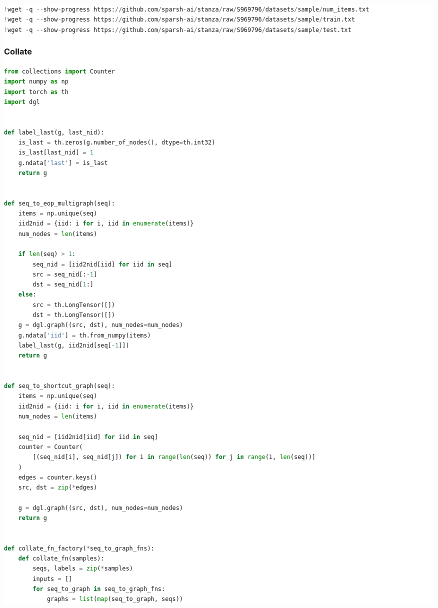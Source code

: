```python colab={"base_uri": "https://localhost:8080/"} id="_6R5Toa6KOEi" executionInfo={"status": "ok", "timestamp": 1638014176142, "user_tz": -330, "elapsed": 1496, "user": {"displayName": "Sparsh Agarwal", "photoUrl": "https://lh3.googleusercontent.com/a/default-user=s64", "userId": "13037694610922482904"}} outputId="8ad293d6-d60c-425b-b8c1-2378a937cd44"
!wget -q --show-progress https://github.com/sparsh-ai/stanza/raw/S969796/datasets/sample/num_items.txt
!wget -q --show-progress https://github.com/sparsh-ai/stanza/raw/S969796/datasets/sample/train.txt
!wget -q --show-progress https://github.com/sparsh-ai/stanza/raw/S969796/datasets/sample/test.txt
```


### Collate


```python colab={"base_uri": "https://localhost:8080/"} id="HgDdcSIHKdjz" executionInfo={"status": "ok", "timestamp": 1638014376657, "user_tz": -330, "elapsed": 717, "user": {"displayName": "Sparsh Agarwal", "photoUrl": "https://lh3.googleusercontent.com/a/default-user=s64", "userId": "13037694610922482904"}} outputId="a4eac9c3-dee3-4202-a831-da9bafbb34cc"
from collections import Counter
import numpy as np
import torch as th
import dgl


def label_last(g, last_nid):
    is_last = th.zeros(g.number_of_nodes(), dtype=th.int32)
    is_last[last_nid] = 1
    g.ndata['last'] = is_last
    return g


def seq_to_eop_multigraph(seq):
    items = np.unique(seq)
    iid2nid = {iid: i for i, iid in enumerate(items)}
    num_nodes = len(items)

    if len(seq) > 1:
        seq_nid = [iid2nid[iid] for iid in seq]
        src = seq_nid[:-1]
        dst = seq_nid[1:]
    else:
        src = th.LongTensor([])
        dst = th.LongTensor([])
    g = dgl.graph((src, dst), num_nodes=num_nodes)
    g.ndata['iid'] = th.from_numpy(items)
    label_last(g, iid2nid[seq[-1]])
    return g


def seq_to_shortcut_graph(seq):
    items = np.unique(seq)
    iid2nid = {iid: i for i, iid in enumerate(items)}
    num_nodes = len(items)

    seq_nid = [iid2nid[iid] for iid in seq]
    counter = Counter(
        [(seq_nid[i], seq_nid[j]) for i in range(len(seq)) for j in range(i, len(seq))]
    )
    edges = counter.keys()
    src, dst = zip(*edges)

    g = dgl.graph((src, dst), num_nodes=num_nodes)
    return g


def collate_fn_factory(*seq_to_graph_fns):
    def collate_fn(samples):
        seqs, labels = zip(*samples)
        inputs = []
        for seq_to_graph in seq_to_graph_fns:
            graphs = list(map(seq_to_graph, seqs))
```